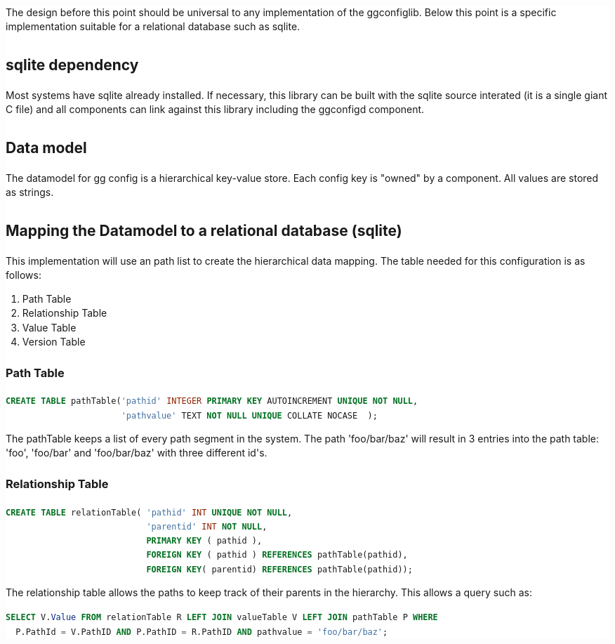 The design before this point should be universal to any implementation of the
ggconfiglib. Below this point is a specific implementation suitable for a
relational database such as sqlite.

## sqlite dependency

Most systems have sqlite already installed. If necessary, this library can be
built with the sqlite source interated (it is a single giant C file) and all
components can link against this library including the ggconfigd component.

## Data model

The datamodel for gg config is a hierarchical key-value store. Each config key
is "owned" by a component. All values are stored as strings.

## Mapping the Datamodel to a relational database (sqlite)

This implementation will use an path list to create the hierarchical data
mapping. The table needed for this configuration is as follows:

1. Path Table
2. Relationship Table
3. Value Table
4. Version Table

### Path Table

```sql
CREATE TABLE pathTable('pathid' INTEGER PRIMARY KEY AUTOINCREMENT UNIQUE NOT NULL,
                       'pathvalue' TEXT NOT NULL UNIQUE COLLATE NOCASE  );
```

The pathTable keeps a list of every path segment in the system. The path
'foo/bar/baz' will result in 3 entries into the path table: 'foo', 'foo/bar' and
'foo/bar/baz' with three different id's.

### Relationship Table

```SQL
CREATE TABLE relationTable( 'pathid' INT UNIQUE NOT NULL,
                            'parentid' INT NOT NULL,
                            PRIMARY KEY ( pathid ),
                            FOREIGN KEY ( pathid ) REFERENCES pathTable(pathid),
                            FOREIGN KEY( parentid) REFERENCES pathTable(pathid));
```

The relationship table allows the paths to keep track of their parents in the
hierarchy. This allows a query such as:

```SQL
SELECT V.Value FROM relationTable R LEFT JOIN valueTable V LEFT JOIN pathTable P WHERE
  P.PathId = V.PathID AND P.PathID = R.PathID AND pathvalue = 'foo/bar/baz';
```
